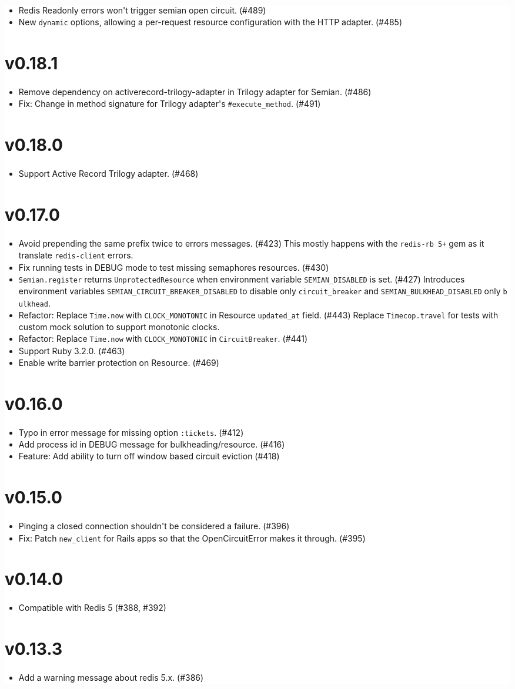 * Redis Readonly errors won't trigger semian open circuit. (#489)
* New `dynamic` options, allowing a per-request resource configuration with the HTTP adapter. (#485)

# v0.18.1

* Remove dependency on activerecord-trilogy-adapter in Trilogy adapter for Semian. (#486)
* Fix: Change in method signature for Trilogy adapter's `#execute_method`. (#491)

# v0.18.0

* Support Active Record Trilogy adapter. (#468)

# v0.17.0

* Avoid prepending the same prefix twice to errors messages. (#423)
  This mostly happens with the `redis-rb 5+` gem as it translate `redis-client` errors.
* Fix running tests in DEBUG mode to test missing semaphores resources. (#430)
* `Semian.register` returns `UnprotectedResource` when environment
  variable `SEMIAN_DISABLED` is set. (#427)
  Introduces environment variables `SEMIAN_CIRCUIT_BREAKER_DISABLED` to disable only
  `circuit_breaker` and `SEMIAN_BULKHEAD_DISABLED` only `bulkhead`.
* Refactor: Replace `Time.now` with `CLOCK_MONOTONIC` in Resource `updated_at` field. (#443)
  Replace `Timecop.travel` for tests with custom mock solution to support monotonic clocks.
* Refactor: Replace `Time.now` with `CLOCK_MONOTONIC` in `CircuitBreaker`. (#441)
* Support Ruby 3.2.0. (#463)
* Enable write barrier protection on Resource. (#469)

# v0.16.0

* Typo in error message for missing option `:tickets`. (#412)
* Add process id in DEBUG message for bulkheading/resource. (#416)
* Feature: Add ability to turn off window based circuit eviction (#418)

# v0.15.0

* Pinging a closed connection shouldn't be considered a failure. (#396)
* Fix: Patch `new_client` for Rails apps so that the OpenCircuitError makes it through. (#395)

# v0.14.0

* Compatible with Redis 5 (#388, #392)

# v0.13.3

* Add a warning message about redis 5.x. (#386)
